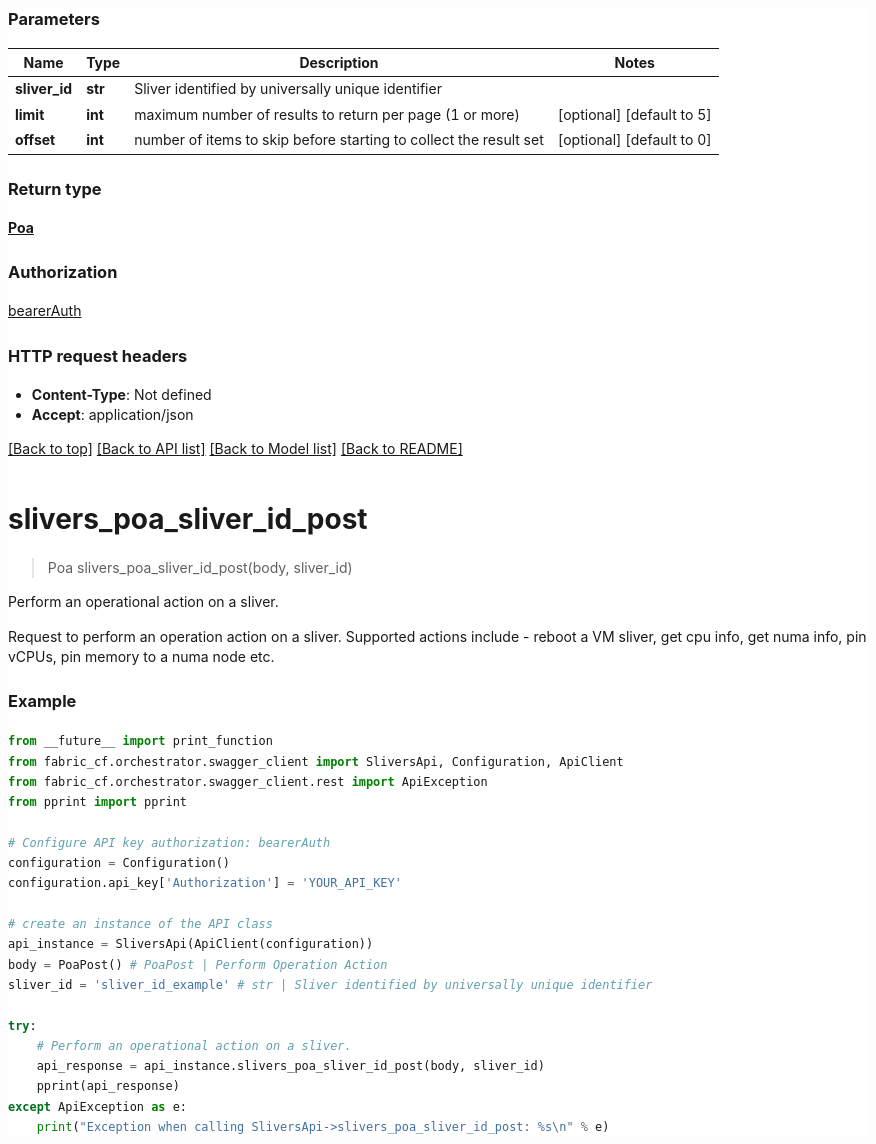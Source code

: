 ### Parameters

Name | Type | Description  | Notes
------------- | ------------- | ------------- | -------------
 **sliver_id** | **str**| Sliver identified by universally unique identifier | 
 **limit** | **int**| maximum number of results to return per page (1 or more) | [optional] [default to 5]
 **offset** | **int**| number of items to skip before starting to collect the result set | [optional] [default to 0]

### Return type

[**Poa**](Poa.md)

### Authorization

[bearerAuth](../README.md#bearerAuth)

### HTTP request headers

 - **Content-Type**: Not defined
 - **Accept**: application/json

[[Back to top]](#) [[Back to API list]](../README.md#documentation-for-api-endpoints) [[Back to Model list]](../README.md#documentation-for-models) [[Back to README]](../README.md)

# **slivers_poa_sliver_id_post**
> Poa slivers_poa_sliver_id_post(body, sliver_id)

Perform an operational action on a sliver.

Request to perform an operation action on a sliver. Supported actions include - reboot a VM sliver, get cpu info, get numa info, pin vCPUs, pin memory to a numa node etc.   

### Example
```python
from __future__ import print_function
from fabric_cf.orchestrator.swagger_client import SliversApi, Configuration, ApiClient
from fabric_cf.orchestrator.swagger_client.rest import ApiException
from pprint import pprint

# Configure API key authorization: bearerAuth
configuration = Configuration()
configuration.api_key['Authorization'] = 'YOUR_API_KEY'

# create an instance of the API class
api_instance = SliversApi(ApiClient(configuration))
body = PoaPost() # PoaPost | Perform Operation Action
sliver_id = 'sliver_id_example' # str | Sliver identified by universally unique identifier

try:
    # Perform an operational action on a sliver.
    api_response = api_instance.slivers_poa_sliver_id_post(body, sliver_id)
    pprint(api_response)
except ApiException as e:
    print("Exception when calling SliversApi->slivers_poa_sliver_id_post: %s\n" % e)
```

